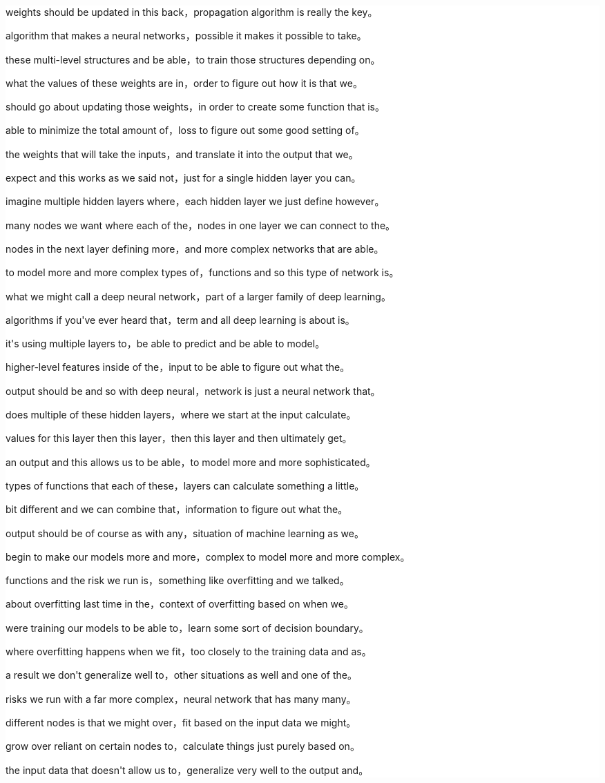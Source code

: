 weights should be updated in this back，propagation algorithm is really the key。

algorithm that makes a neural networks，possible it makes it possible to take。

these multi-level structures and be able，to train those structures depending on。

what the values of these weights are in，order to figure out how it is that we。

should go about updating those weights，in order to create some function that is。

able to minimize the total amount of，loss to figure out some good setting of。

the weights that will take the inputs，and translate it into the output that we。

expect and this works as we said not，just for a single hidden layer you can。

imagine multiple hidden layers where，each hidden layer we just define however。

many nodes we want where each of the，nodes in one layer we can connect to the。

nodes in the next layer defining more，and more complex networks that are able。

to model more and more complex types of，functions and so this type of network is。

what we might call a deep neural network，part of a larger family of deep learning。

algorithms if you've ever heard that，term and all deep learning is about is。

it's using multiple layers to，be able to predict and be able to model。

higher-level features inside of the，input to be able to figure out what the。

output should be and so with deep neural，network is just a neural network that。

does multiple of these hidden layers，where we start at the input calculate。

values for this layer then this layer，then this layer and then ultimately get。

an output and this allows us to be able，to model more and more sophisticated。

types of functions that each of these，layers can calculate something a little。

bit different and we can combine that，information to figure out what the。

output should be of course as with any，situation of machine learning as we。

begin to make our models more and more，complex to model more and more complex。

functions and the risk we run is，something like overfitting and we talked。

about overfitting last time in the，context of overfitting based on when we。

were training our models to be able to，learn some sort of decision boundary。

where overfitting happens when we fit，too closely to the training data and as。

a result we don't generalize well to，other situations as well and one of the。

risks we run with a far more complex，neural network that has many many。

different nodes is that we might over，fit based on the input data we might。

grow over reliant on certain nodes to，calculate things just purely based on。

the input data that doesn't allow us to，generalize very well to the output and。

